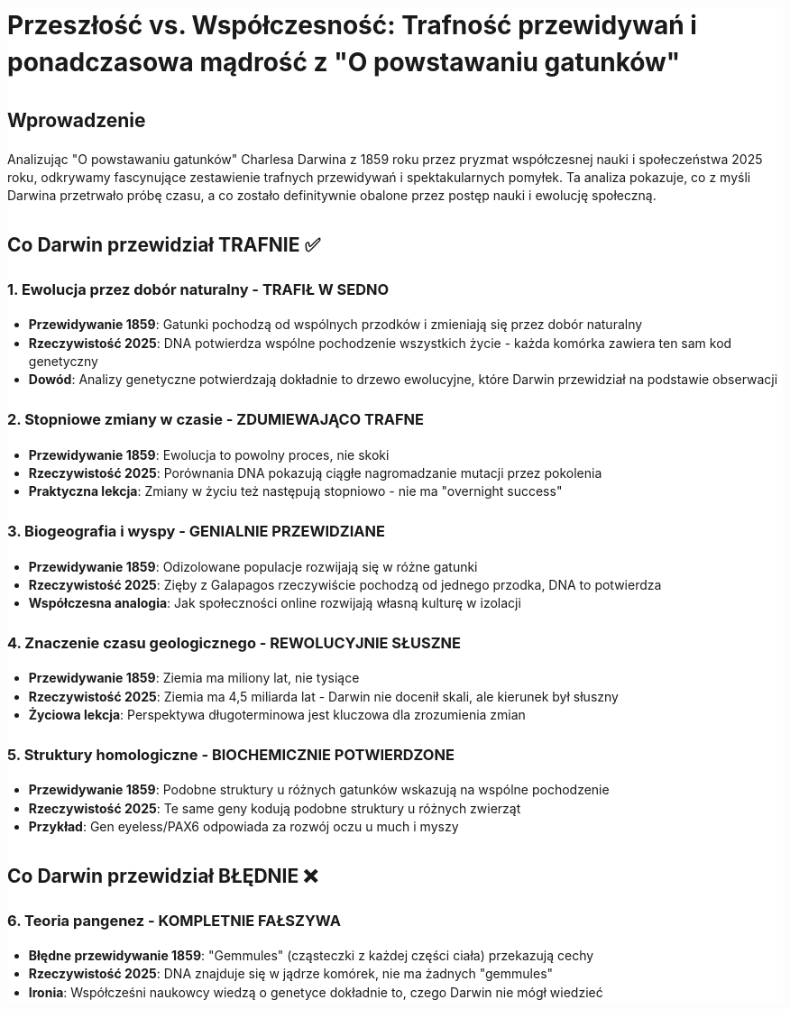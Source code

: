 # Przeszłość vs. Współczesność: Trafność przewidywań i ponadczasowa mądrość z "O powstawaniu gatunków"

## Wprowadzenie

Analizując "O powstawaniu gatunków" Charlesa Darwina z 1859 roku przez pryzmat współczesnej nauki i społeczeństwa 2025 roku, odkrywamy fascynujące zestawienie trafnych przewidywań i spektakularnych pomyłek. Ta analiza pokazuje, co z myśli Darwina przetrwało próbę czasu, a co zostało definitywnie obalone przez postęp nauki i ewolucję społeczną.

## Co Darwin przewidział TRAFNIE ✅

### 1. **Ewolucja przez dobór naturalny** - TRAFIŁ W SEDNO
- **Przewidywanie 1859**: Gatunki pochodzą od wspólnych przodków i zmieniają się przez dobór naturalny
- **Rzeczywistość 2025**: DNA potwierdza wspólne pochodzenie wszystkich życie - każda komórka zawiera ten sam kod genetyczny
- **Dowód**: Analizy genetyczne potwierdzają dokładnie to drzewo ewolucyjne, które Darwin przewidział na podstawie obserwacji

### 2. **Stopniowe zmiany w czasie** - ZDUMIEWAJĄCO TRAFNE
- **Przewidywanie 1859**: Ewolucja to powolny proces, nie skoki
- **Rzeczywistość 2025**: Porównania DNA pokazują ciągłe nagromadzanie mutacji przez pokolenia
- **Praktyczna lekcja**: Zmiany w życiu też następują stopniowo - nie ma "overnight success"

### 3. **Biogeografia i wyspy** - GENIALNIE PRZEWIDZIANE
- **Przewidywanie 1859**: Odizolowane populacje rozwijają się w różne gatunki
- **Rzeczywistość 2025**: Zięby z Galapagos rzeczywiście pochodzą od jednego przodka, DNA to potwierdza
- **Współczesna analogia**: Jak społeczności online rozwijają własną kulturę w izolacji

### 4. **Znaczenie czasu geologicznego** - REWOLUCYJNIE SŁUSZNE
- **Przewidywanie 1859**: Ziemia ma miliony lat, nie tysiące
- **Rzeczywistość 2025**: Ziemia ma 4,5 miliarda lat - Darwin nie docenił skali, ale kierunek był słuszny
- **Życiowa lekcja**: Perspektywa długoterminowa jest kluczowa dla zrozumienia zmian

### 5. **Struktury homologiczne** - BIOCHEMICZNIE POTWIERDZONE
- **Przewidywanie 1859**: Podobne struktury u różnych gatunków wskazują na wspólne pochodzenie
- **Rzeczywistość 2025**: Te same geny kodują podobne struktury u różnych zwierząt
- **Przykład**: Gen eyeless/PAX6 odpowiada za rozwój oczu u much i myszy

## Co Darwin przewidział BŁĘDNIE ❌

### 6. **Teoria pangenez** - KOMPLETNIE FAŁSZYWA
- **Błędne przewidywanie 1859**: "Gemmules" (cząsteczki z każdej części ciała) przekazują cechy
- **Rzeczywistość 2025**: DNA znajduje się w jądrze komórek, nie ma żadnych "gemmules"
- **Ironia**: Współcześni naukowcy wiedzą o genetyce dokładnie to, czego Darwin nie mógł wiedzieć
